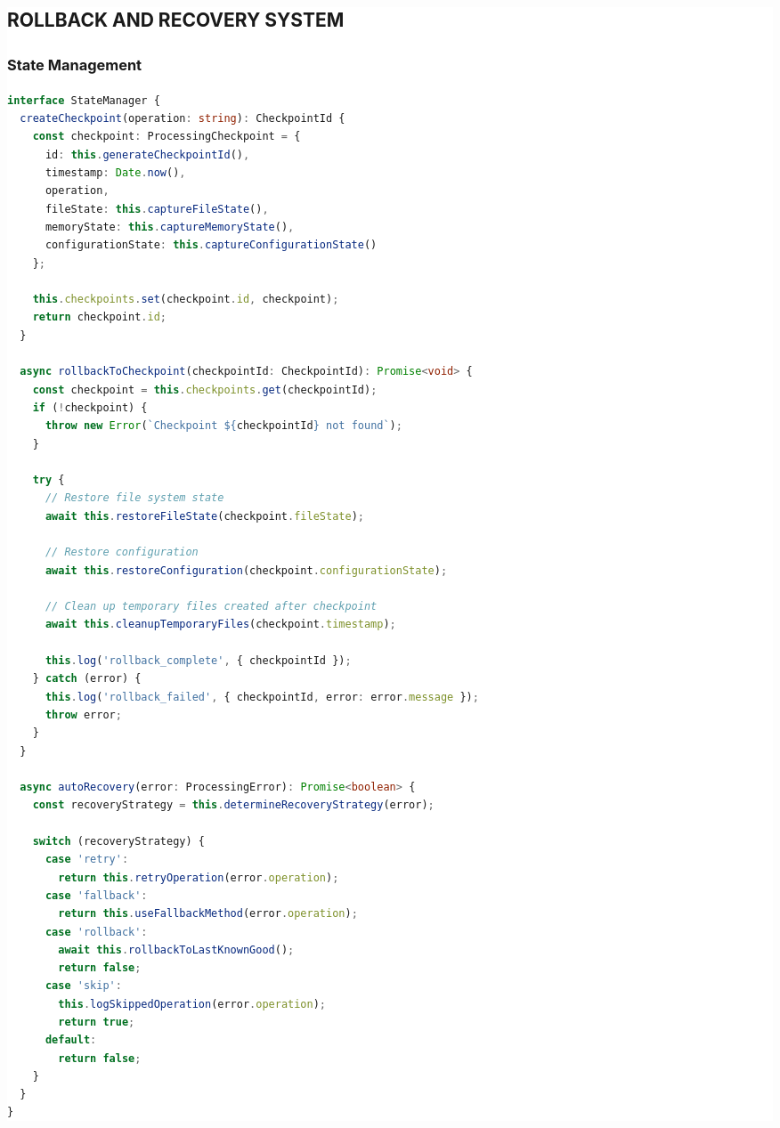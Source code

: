 
## ROLLBACK AND RECOVERY SYSTEM

### State Management
```typescript
interface StateManager {
  createCheckpoint(operation: string): CheckpointId {
    const checkpoint: ProcessingCheckpoint = {
      id: this.generateCheckpointId(),
      timestamp: Date.now(),
      operation,
      fileState: this.captureFileState(),
      memoryState: this.captureMemoryState(),
      configurationState: this.captureConfigurationState()
    };

    this.checkpoints.set(checkpoint.id, checkpoint);
    return checkpoint.id;
  }

  async rollbackToCheckpoint(checkpointId: CheckpointId): Promise<void> {
    const checkpoint = this.checkpoints.get(checkpointId);
    if (!checkpoint) {
      throw new Error(`Checkpoint ${checkpointId} not found`);
    }

    try {
      // Restore file system state
      await this.restoreFileState(checkpoint.fileState);
      
      // Restore configuration
      await this.restoreConfiguration(checkpoint.configurationState);
      
      // Clean up temporary files created after checkpoint
      await this.cleanupTemporaryFiles(checkpoint.timestamp);
      
      this.log('rollback_complete', { checkpointId });
    } catch (error) {
      this.log('rollback_failed', { checkpointId, error: error.message });
      throw error;
    }
  }

  async autoRecovery(error: ProcessingError): Promise<boolean> {
    const recoveryStrategy = this.determineRecoveryStrategy(error);
    
    switch (recoveryStrategy) {
      case 'retry':
        return this.retryOperation(error.operation);
      case 'fallback':
        return this.useFallbackMethod(error.operation);
      case 'rollback':
        await this.rollbackToLastKnownGood();
        return false;
      case 'skip':
        this.logSkippedOperation(error.operation);
        return true;
      default:
        return false;
    }
  }
}
```